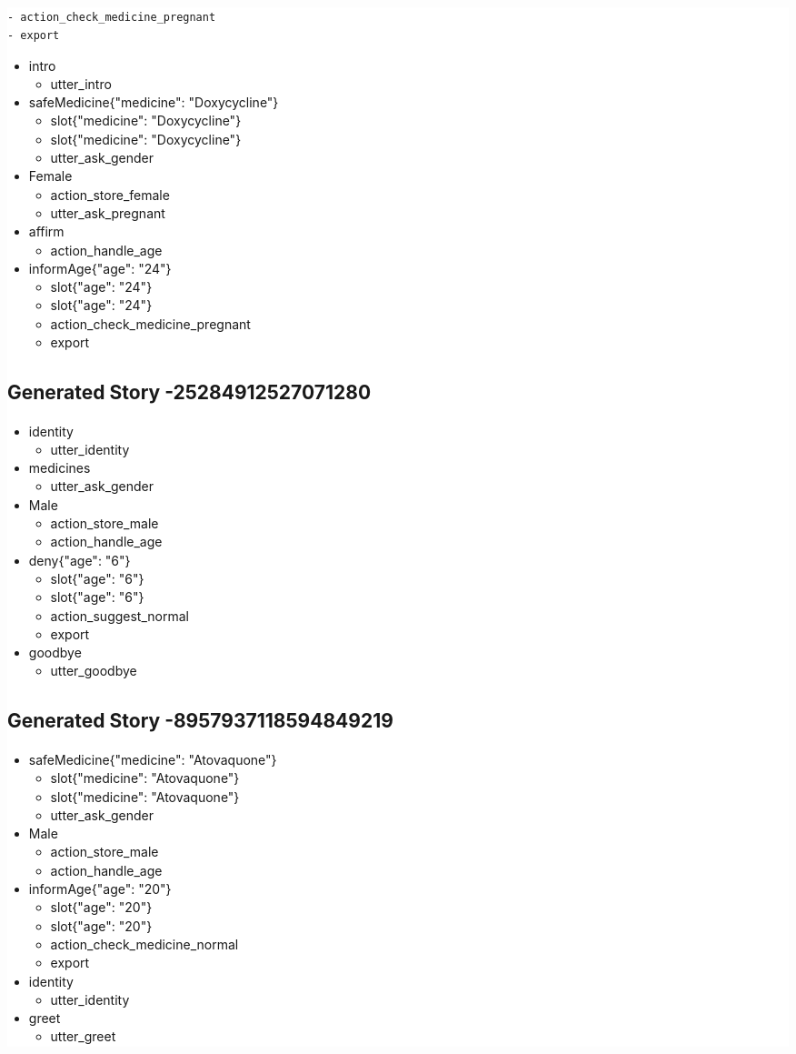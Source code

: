     - action_check_medicine_pregnant
    - export
* intro
    - utter_intro
* safeMedicine{"medicine": "Doxycycline"}
    - slot{"medicine": "Doxycycline"}
    - slot{"medicine": "Doxycycline"}
    - utter_ask_gender
* Female
    - action_store_female
    - utter_ask_pregnant
* affirm
    - action_handle_age
* informAge{"age": "24"}
    - slot{"age": "24"}
    - slot{"age": "24"}
    - action_check_medicine_pregnant
    - export

## Generated Story -25284912527071280
* identity
    - utter_identity
* medicines
    - utter_ask_gender
* Male
    - action_store_male
    - action_handle_age
* deny{"age": "6"}
    - slot{"age": "6"}
    - slot{"age": "6"}
    - action_suggest_normal
    - export
* goodbye
    - utter_goodbye

## Generated Story -8957937118594849219
* safeMedicine{"medicine": "Atovaquone"}
    - slot{"medicine": "Atovaquone"}
    - slot{"medicine": "Atovaquone"}
    - utter_ask_gender
* Male
    - action_store_male
    - action_handle_age
* informAge{"age": "20"}
    - slot{"age": "20"}
    - slot{"age": "20"}
    - action_check_medicine_normal
    - export
* identity
    - utter_identity
* greet
    - utter_greet
